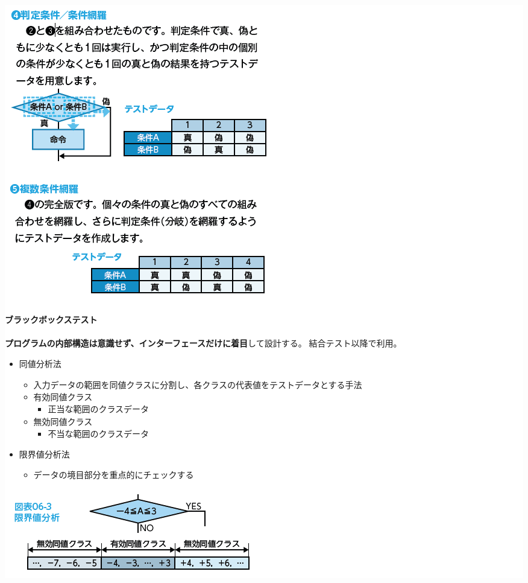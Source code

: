 ![picture 6](../../../images/144247107d426c30afbb04cdd1cc41b92a5ae335540cec16f1048e1695f895e5.png)

![picture 7](../../../images/f9b5a7e70f825bca15a55529b7f0060ea47d68a428e4fdb2f2d6bbc1ee4c9492.png)


#### ブラックボックステスト
**プログラムの内部構造は意識せず、インターフェースだけに着目**して設計する。
結合テスト以降で利用。

- 同値分析法
  - 入力データの範囲を同値クラスに分割し、各クラスの代表値をテストデータとする手法
  - 有効同値クラス
    - 正当な範囲のクラスデータ
  - 無効同値クラス
    - 不当な範囲のクラスデータ


- 限界値分析法
  - データの境目部分を重点的にチェックする

![picture 8](../../../images/4fa54c8f85f077f9c94ee3335ae1536955697255c7147d9724148c037afa4e43.png)
